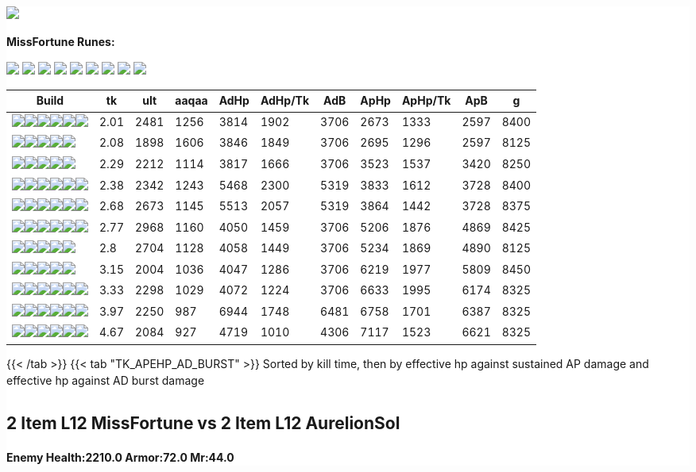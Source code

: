 
![](/StatMods/StatModsArmorIcon.png)



**MissFortune Runes:**


![](/Styles/Precision/PressTheAttack/PressTheAttack.png)
![](/Styles/Precision/Overheal.png)
![](/Styles/Precision/LegendAlacrity/LegendAlacrity.png)
![](/Styles/Precision/CutDown/CutDown.png)
![](/Styles/Sorcery/AbsoluteFocus/AbsoluteFocus.png)
![](/Styles/Sorcery/GatheringStorm/GatheringStorm.png)
![](/StatMods/StatModsAdaptiveForceIcon.png)
![](/StatMods/StatModsAdaptiveForceIcon.png)
![](/StatMods/StatModsArmorIcon.png)





 Build |tk|ult|aaqaa|AdHp|AdHp/Tk|AdB|ApHp|ApHp/Tk|ApB|g
-|-|-|-|-|-|-|-|-|-|-
![](/item/6672.png)![](/item/6675.png)![](/item/1001.png)![](/item/1053.png)![](/item/1055.png)![](/item/1036.png)|2.01|2481|1256|3814|1902|3706|2673|1333|2597|8400
![](/item/3153.png)![](/item/3124.png)![](/item/1001.png)![](/item/1055.png)![](/item/1037.png)|2.08|1898|1606|3846|1849|3706|2695|1296|2597|8125
![](/item/3091.png)![](/item/6675.png)![](/item/1001.png)![](/item/1053.png)![](/item/1055.png)|2.29|2212|1114|3817|1666|3706|3523|1537|3420|8250
![](/item/6672.png)![](/item/6673.png)![](/item/1001.png)![](/item/1055.png)![](/item/1038.png)![](/item/1036.png)|2.38|2342|1243|5468|2300|5319|3833|1612|3728|8400
![](/item/6673.png)![](/item/6675.png)![](/item/1001.png)![](/item/1055.png)![](/item/1037.png)![](/item/1036.png)|2.68|2673|1145|5513|2057|5319|3864|1442|3728|8375
![](/item/3156.png)![](/item/6691.png)![](/item/1001.png)![](/item/1053.png)![](/item/1055.png)![](/item/1037.png)|2.77|2968|1160|4050|1459|3706|5206|1876|4869|8425
![](/item/3156.png)![](/item/3142.png)![](/item/1053.png)![](/item/1055.png)![](/item/1037.png)|2.8|2704|1128|4058|1449|3706|5234|1869|4890|8125
![](/item/3156.png)![](/item/3091.png)![](/item/1053.png)![](/item/1055.png)![](/item/3006.png)|3.15|2004|1036|4047|1286|3706|6219|1977|5809|8450
![](/item/3156.png)![](/item/3139.png)![](/item/1001.png)![](/item/1053.png)![](/item/1055.png)![](/item/1037.png)|3.33|2298|1029|4072|1224|3706|6633|1995|6174|8325
![](/item/3156.png)![](/item/3026.png)![](/item/1001.png)![](/item/1053.png)![](/item/1055.png)![](/item/1037.png)|3.97|2250|987|6944|1748|6481|6758|1701|6387|8325
![](/item/3156.png)![](/item/6035.png)![](/item/1001.png)![](/item/1053.png)![](/item/1055.png)![](/item/1037.png)|4.67|2084|927|4719|1010|4306|7117|1523|6621|8325
{{< /tab >}}
{{< tab "TK_APEHP_AD_BURST" >}}
Sorted by kill time, then by effective hp against sustained AP damage and effective hp against AD burst damage
## 2 Item L12 MissFortune vs 2 Item L12 AurelionSol

**Enemy Health:2210.0 Armor:72.0 Mr:44.0**

